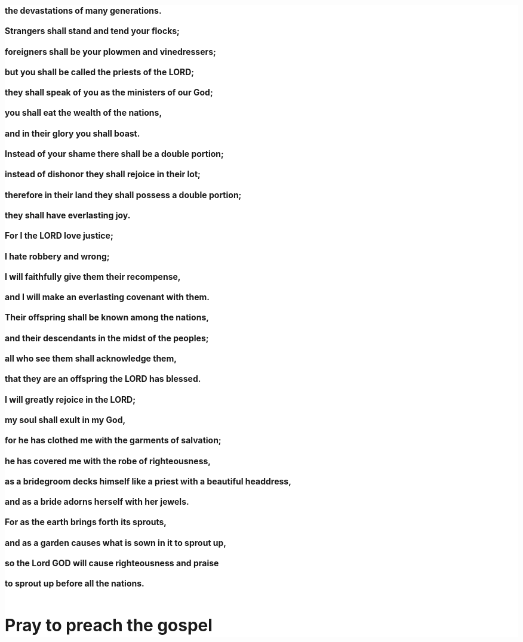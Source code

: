 **the devastations of many generations.**



**Strangers shall stand and tend your flocks;**

**foreigners shall be your plowmen and vinedressers;**

**but you shall be called the priests of the LORD;**

**they shall speak of you as the ministers of our God;**

**you shall eat the wealth of the nations,**

**and in their glory you shall boast.**

**Instead of your shame there shall be a double portion;**

**instead of dishonor they shall rejoice in their lot;**

**therefore in their land they shall possess a double portion;**

**they shall have everlasting joy.**



**For I the LORD love justice;**

**I hate robbery and wrong;**

**I will faithfully give them their recompense,**

**and I will make an everlasting covenant with them.**

**Their offspring shall be known among the nations,**

**and their descendants in the midst of the peoples;**

**all who see them shall acknowledge them,**

**that they are an offspring the LORD has blessed.**



**I will greatly rejoice in the LORD;**

**my soul shall exult in my God,**

**for he has clothed me with the garments of salvation;**

**he has covered me with the robe of righteousness,**

**as a bridegroom decks himself like a priest with a beautiful headdress,**

**and as a bride adorns herself with her jewels.**

**For as the earth brings forth its sprouts,**

**and as a garden causes what is sown in it to sprout up,**

**so the Lord GOD will cause righteousness and praise**

**to sprout up before all the nations.**

# Pray to preach the gospel
